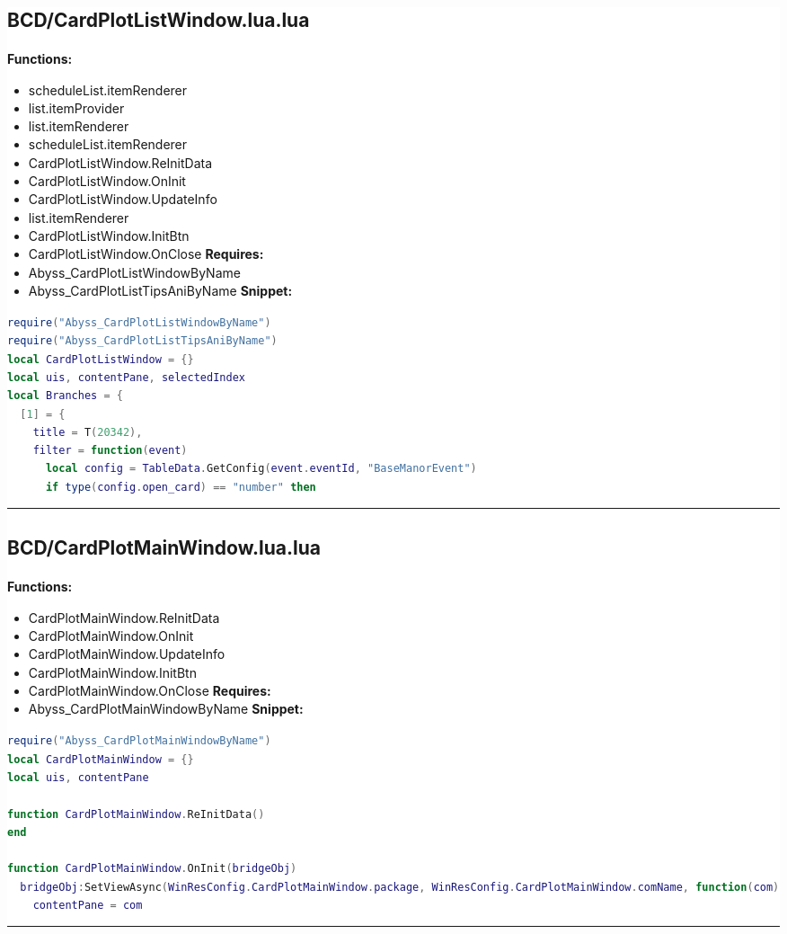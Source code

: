 ## BCD/CardPlotListWindow.lua.lua
**Functions:**
- scheduleList.itemRenderer
- list.itemProvider
- list.itemRenderer
- scheduleList.itemRenderer
- CardPlotListWindow.ReInitData
- CardPlotListWindow.OnInit
- CardPlotListWindow.UpdateInfo
- list.itemRenderer
- CardPlotListWindow.InitBtn
- CardPlotListWindow.OnClose
**Requires:**
- Abyss_CardPlotListWindowByName
- Abyss_CardPlotListTipsAniByName
**Snippet:**
```lua
require("Abyss_CardPlotListWindowByName")
require("Abyss_CardPlotListTipsAniByName")
local CardPlotListWindow = {}
local uis, contentPane, selectedIndex
local Branches = {
  [1] = {
    title = T(20342),
    filter = function(event)
      local config = TableData.GetConfig(event.eventId, "BaseManorEvent")
      if type(config.open_card) == "number" then
```

---

## BCD/CardPlotMainWindow.lua.lua
**Functions:**
- CardPlotMainWindow.ReInitData
- CardPlotMainWindow.OnInit
- CardPlotMainWindow.UpdateInfo
- CardPlotMainWindow.InitBtn
- CardPlotMainWindow.OnClose
**Requires:**
- Abyss_CardPlotMainWindowByName
**Snippet:**
```lua
require("Abyss_CardPlotMainWindowByName")
local CardPlotMainWindow = {}
local uis, contentPane

function CardPlotMainWindow.ReInitData()
end

function CardPlotMainWindow.OnInit(bridgeObj)
  bridgeObj:SetViewAsync(WinResConfig.CardPlotMainWindow.package, WinResConfig.CardPlotMainWindow.comName, function(com)
    contentPane = com
```

---